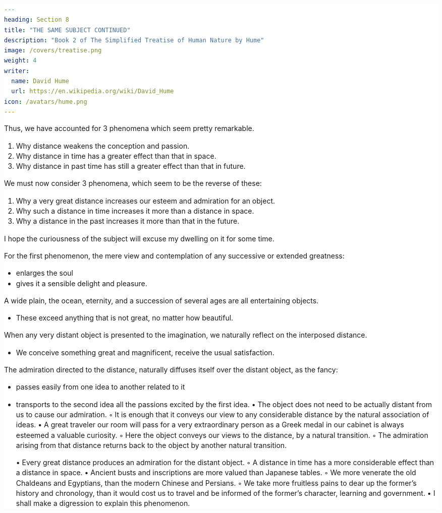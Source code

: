 ```yaml
---
heading: Section 8
title: "THE SAME SUBJECT CONTINUED"
description: "Book 2 of The Simplified Treatise of Human Nature by Hume"
image: /covers/treatise.png
weight: 4
writer:
  name: David Hume
  url: https://en.wikipedia.org/wiki/David_Hume
icon: /avatars/hume.png
---
```




Thus, we have accounted for 3 phenomena which seem pretty remarkable.

1. Why distance weakens the conception and passion.
2. Why distance in time has a greater effect than that in space.
3. Why distance in past time has still a greater effect than that in future.

We must now consider 3 phenomena, which seem to be the reverse of these:

1. Why a very great distance increases our esteem and admiration for an object.
2. Why such a distance in time increases it more than a distance in space.
3. Why a distance in the past increases it more than that in the future.

I hope the curiousness of the subject will excuse my dwelling on it for some time.

For the first phenomenon, the mere view and contemplation of any successive or extended greatness:
- enlarges the soul
- gives it a sensible delight and pleasure.

A wide plain, the ocean, eternity, and a succession of several ages are all entertaining objects.
- These exceed anything that is not great, no matter how beautiful.

When any very distant object is presented to the imagination, we naturally reflect on the interposed distance.
- We conceive something great and magnificent, receive the usual satisfaction.

The admiration directed to the distance, naturally diffuses itself over the distant object, as the fancy:
- passes easily from one idea to another related to it
- transports to the second idea all the passions excited by the first idea.
    • The object does not need to be actually distant from us to cause our admiration.
        ◦ It is enough that it conveys our view to any considerable distance by the natural association of ideas.
    • A great traveler our room will pass for a very extraordinary person as a Greek medal in our cabinet is always esteemed a valuable curiosity.
        ◦ Here the object conveys our views to the distance, by a natural transition.
        ◦ The admiration arising from that distance returns back to the object by another natural transition.

    • Every great distance produces an admiration for the distant object.
        ◦ A distance in time has a more considerable effect than a distance in space.
    • Ancient busts and inscriptions are more valued than Japanese tables.
        ◦ We more venerate the old Chaldeans and Egyptians, than the modern Chinese and Persians.
        ◦ We take more fruitless pains to dear up the former’s history and chronology, than it would cost us to travel and be informed of the former’s character, learning and government.
    • I shall make a digression to explain this phenomenon.
